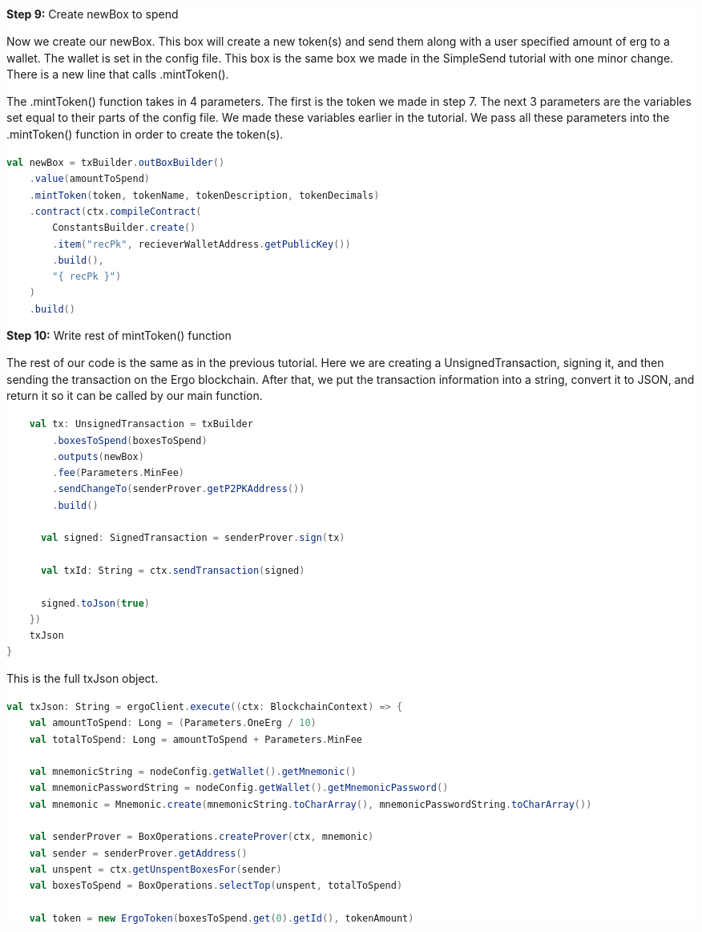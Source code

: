 **Step 9:** Create newBox to spend

Now we create our newBox. This box will create a new token(s) and send them along with a user specified amount of erg to a wallet. The wallet is set in the config file. This box is the same box we made in the SimpleSend tutorial with one minor change. There is a new line that calls .mintToken().

The .mintToken() function takes in 4 parameters. The first is the token we made in step 7. The next 3 parameters are the variables set equal to their parts of the config file. We made these variables earlier in the tutorial. We pass all these parameters into the .mintToken() function in order to create the token(s).

```scala
val newBox = txBuilder.outBoxBuilder()
    .value(amountToSpend)
    .mintToken(token, tokenName, tokenDescription, tokenDecimals)
    .contract(ctx.compileContract(
        ConstantsBuilder.create()
        .item("recPk", recieverWalletAddress.getPublicKey())
        .build(),
        "{ recPk }")
    )
    .build()
```

**Step 10:** Write rest of mintToken() function

The rest of our code is the same as in the previous tutorial. Here we are creating a UnsignedTransaction, signing it, and then sending the transaction on the Ergo blockchain. After that, we put the transaction information into a string, convert it to JSON, and return it so it can be called by our main function.

```scala
    val tx: UnsignedTransaction = txBuilder
        .boxesToSpend(boxesToSpend)
        .outputs(newBox)
        .fee(Parameters.MinFee)
        .sendChangeTo(senderProver.getP2PKAddress())
        .build()

      val signed: SignedTransaction = senderProver.sign(tx)

      val txId: String = ctx.sendTransaction(signed)

      signed.toJson(true)
    })
    txJson
}
```

This is the full txJson object.

```scala
val txJson: String = ergoClient.execute((ctx: BlockchainContext) => {
    val amountToSpend: Long = (Parameters.OneErg / 10)
    val totalToSpend: Long = amountToSpend + Parameters.MinFee

    val mnemonicString = nodeConfig.getWallet().getMnemonic()
    val mnemonicPasswordString = nodeConfig.getWallet().getMnemonicPassword()
    val mnemonic = Mnemonic.create(mnemonicString.toCharArray(), mnemonicPasswordString.toCharArray())

    val senderProver = BoxOperations.createProver(ctx, mnemonic)
    val sender = senderProver.getAddress()
    val unspent = ctx.getUnspentBoxesFor(sender)
    val boxesToSpend = BoxOperations.selectTop(unspent, totalToSpend)

    val token = new ErgoToken(boxesToSpend.get(0).getId(), tokenAmount)

```
